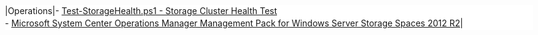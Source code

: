 |Operations|-   [Test\-StorageHealth.ps1 \- Storage Cluster Health Test](https://gallery.technet.microsoft.com/scriptcenter/Test-StorageHealthps1-66d84fd4)<br />-   [Microsoft System Center Operations Manager Management Pack for Windows Server Storage Spaces 2012 R2](http://www.microsoft.com/en-us/download/details.aspx?id=46832)|  
